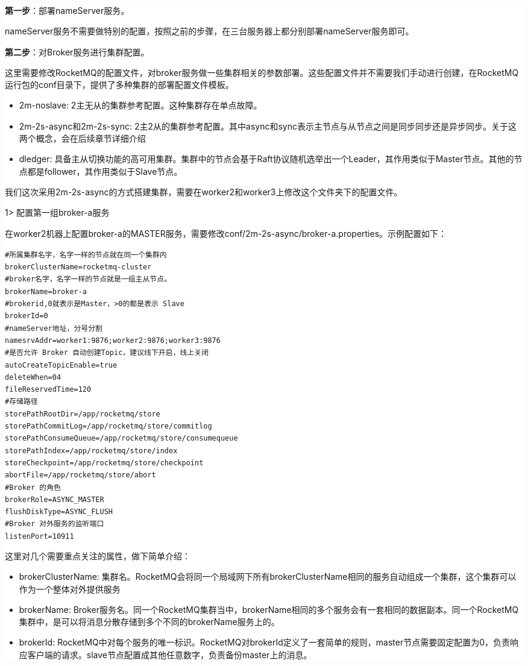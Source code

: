 **第一步**：部署nameServer服务。

​	nameServer服务不需要做特别的配置，按照之前的步骤，在三台服务器上都分别部署nameServer服务即可。

**第二步**：对Broker服务进行集群配置。

​	这里需要修改RocketMQ的配置文件，对broker服务做一些集群相关的参数部署。这些配置文件并不需要我们手动进行创建，在RocketMQ运行包的conf目录下，提供了多种集群的部署配置文件模板。

*   2m-noslave: 2主无从的集群参考配置。这种集群存在单点故障。

*   2m-2s-async和2m-2s-sync: 2主2从的集群参考配置。其中async和sync表示主节点与从节点之间是同步同步还是异步同步。关于这两个概念，会在后续章节详细介绍

*   dledger: 具备主从切换功能的高可用集群。集群中的节点会基于Raft协议随机选举出一个Leader，其作用类似于Master节点。其他的节点都是follower，其作用类似于Slave节点。

我们这次采用2m-2s-async的方式搭建集群，需要在worker2和worker3上修改这个文件夹下的配置文件。

1> 配置第一组broker-a服务

​	在worker2机器上配置broker-a的MASTER服务，需要修改conf/2m-2s-async/broker-a.properties。示例配置如下：

```properties
#所属集群名字，名字一样的节点就在同一个集群内
brokerClusterName=rocketmq-cluster
#broker名字，名字一样的节点就是一组主从节点。
brokerName=broker-a
#brokerid,0就表示是Master，>0的都是表示 Slave
brokerId=0
#nameServer地址，分号分割
namesrvAddr=worker1:9876;worker2:9876;worker3:9876
#是否允许 Broker 自动创建Topic，建议线下开启，线上关闭
autoCreateTopicEnable=true
deleteWhen=04
fileReservedTime=120
#存储路径
storePathRootDir=/app/rocketmq/store
storePathCommitLog=/app/rocketmq/store/commitlog
storePathConsumeQueue=/app/rocketmq/store/consumequeue
storePathIndex=/app/rocketmq/store/index
storeCheckpoint=/app/rocketmq/store/checkpoint
abortFile=/app/rocketmq/store/abort
#Broker 的角色
brokerRole=ASYNC_MASTER
flushDiskType=ASYNC_FLUSH
#Broker 对外服务的监听端口
listenPort=10911
```

这里对几个需要重点关注的属性，做下简单介绍：

*   brokerClusterName: 集群名。RocketMQ会将同一个局域网下所有brokerClusterName相同的服务自动组成一个集群，这个集群可以作为一个整体对外提供服务

*   brokerName: Broker服务名。同一个RocketMQ集群当中，brokerName相同的多个服务会有一套相同的数据副本。同一个RocketMQ集群中，是可以将消息分散存储到多个不同的brokerName服务上的。

*   brokerId: RocketMQ中对每个服务的唯一标识。RocketMQ对brokerId定义了一套简单的规则，master节点需要固定配置为0，负责响应客户端的请求。slave节点配置成其他任意数字，负责备份master上的消息。
